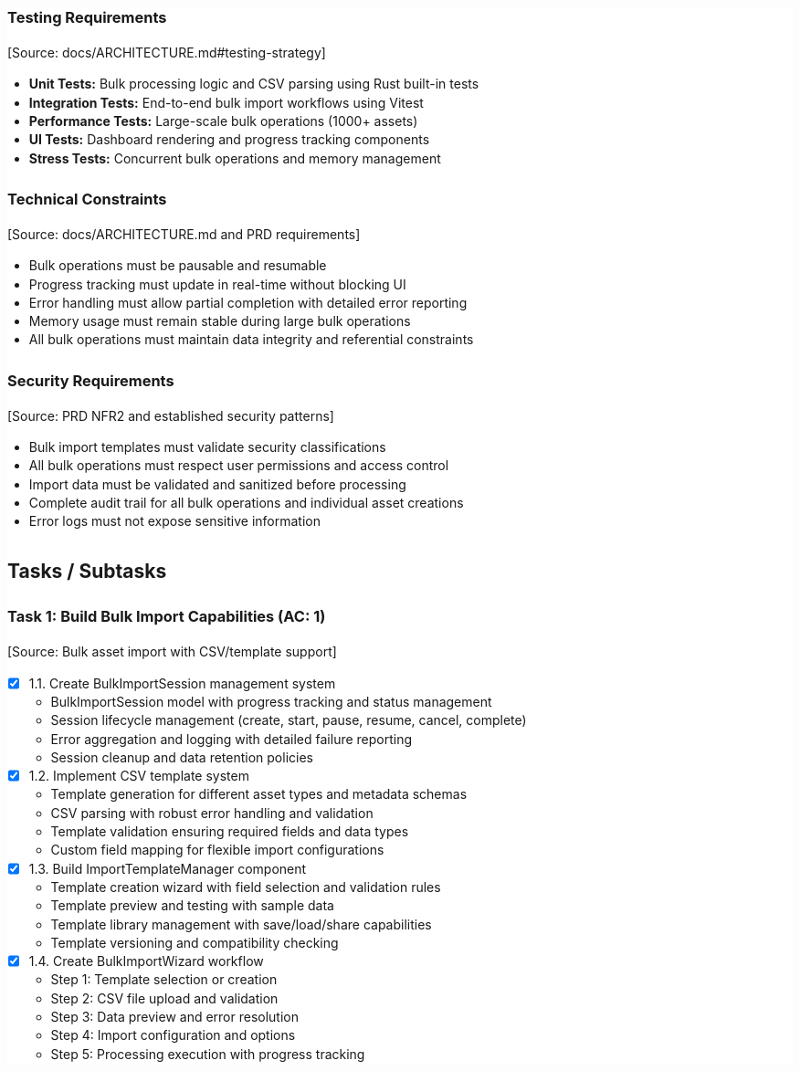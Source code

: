 ### Testing Requirements
[Source: docs/ARCHITECTURE.md#testing-strategy]
- **Unit Tests:** Bulk processing logic and CSV parsing using Rust built-in tests
- **Integration Tests:** End-to-end bulk import workflows using Vitest
- **Performance Tests:** Large-scale bulk operations (1000+ assets)
- **UI Tests:** Dashboard rendering and progress tracking components
- **Stress Tests:** Concurrent bulk operations and memory management

### Technical Constraints
[Source: docs/ARCHITECTURE.md and PRD requirements]
- Bulk operations must be pausable and resumable
- Progress tracking must update in real-time without blocking UI
- Error handling must allow partial completion with detailed error reporting
- Memory usage must remain stable during large bulk operations
- All bulk operations must maintain data integrity and referential constraints

### Security Requirements
[Source: PRD NFR2 and established security patterns]
- Bulk import templates must validate security classifications
- All bulk operations must respect user permissions and access control
- Import data must be validated and sanitized before processing
- Complete audit trail for all bulk operations and individual asset creations
- Error logs must not expose sensitive information

## Tasks / Subtasks

### Task 1: Build Bulk Import Capabilities (AC: 1)
[Source: Bulk asset import with CSV/template support]
- [x] 1.1. Create BulkImportSession management system
  - BulkImportSession model with progress tracking and status management
  - Session lifecycle management (create, start, pause, resume, cancel, complete)
  - Error aggregation and logging with detailed failure reporting
  - Session cleanup and data retention policies
- [x] 1.2. Implement CSV template system
  - Template generation for different asset types and metadata schemas
  - CSV parsing with robust error handling and validation
  - Template validation ensuring required fields and data types
  - Custom field mapping for flexible import configurations
- [x] 1.3. Build ImportTemplateManager component
  - Template creation wizard with field selection and validation rules
  - Template preview and testing with sample data
  - Template library management with save/load/share capabilities
  - Template versioning and compatibility checking
- [x] 1.4. Create BulkImportWizard workflow
  - Step 1: Template selection or creation
  - Step 2: CSV file upload and validation
  - Step 3: Data preview and error resolution
  - Step 4: Import configuration and options
  - Step 5: Processing execution with progress tracking
